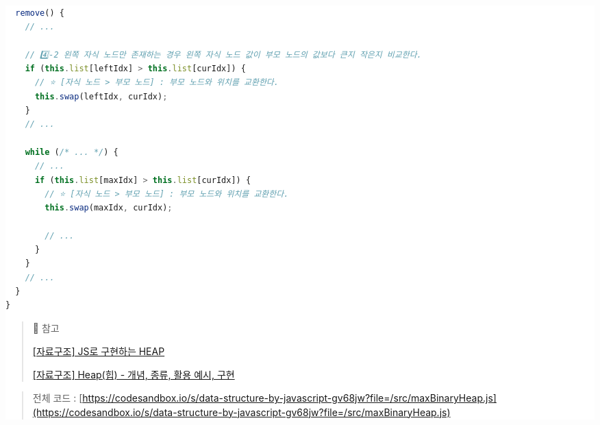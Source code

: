 ```javascript
  remove() {
    // ...

    // 4️⃣-2 왼쪽 자식 노드만 존재하는 경우 왼쪽 자식 노드 값이 부모 노드의 값보다 큰지 작은지 비교한다.
    if (this.list[leftIdx] > this.list[curIdx]) {
      // ⭐️ [자식 노드 > 부모 노드] : 부모 노드와 위치를 교환한다.
      this.swap(leftIdx, curIdx);
    }
    // ...

    while (/* ... */) {
      // ...
      if (this.list[maxIdx] > this.list[curIdx]) {
        // ⭐️ [자식 노드 > 부모 노드] : 부모 노드와 위치를 교환한다.
        this.swap(maxIdx, curIdx);

        // ...
      }
    }
    // ...
  }
}
```

> 🐝 참고
>
> [[자료구조] JS로 구현하는 HEAP](https://velog.io/@longroadhome/%EC%9E%90%EB%A3%8C%EA%B5%AC%EC%A1%B0-JS%EB%A1%9C-%EA%B5%AC%ED%98%84%ED%95%98%EB%8A%94-HEAP)
>
> [[자료구조] Heap(힙) - 개념, 종류, 활용 예시, 구현](https://velog.io/@yanghl98/%EC%9E%90%EB%A3%8C%EA%B5%AC%EC%A1%B0-Heap%ED%9E%99-%EA%B0%9C%EB%85%90-%EC%A2%85%EB%A5%98-%ED%99%9C%EC%9A%A9-%EC%98%88%EC%8B%9C-%EA%B5%AC%ED%98%84)

> 전체 코드 : [https://codesandbox.io/s/data-structure-by-javascript-gv68jw?file=/src/maxBinaryHeap.js](https://codesandbox.io/s/data-structure-by-javascript-gv68jw?file=/src/maxBinaryHeap.js)
